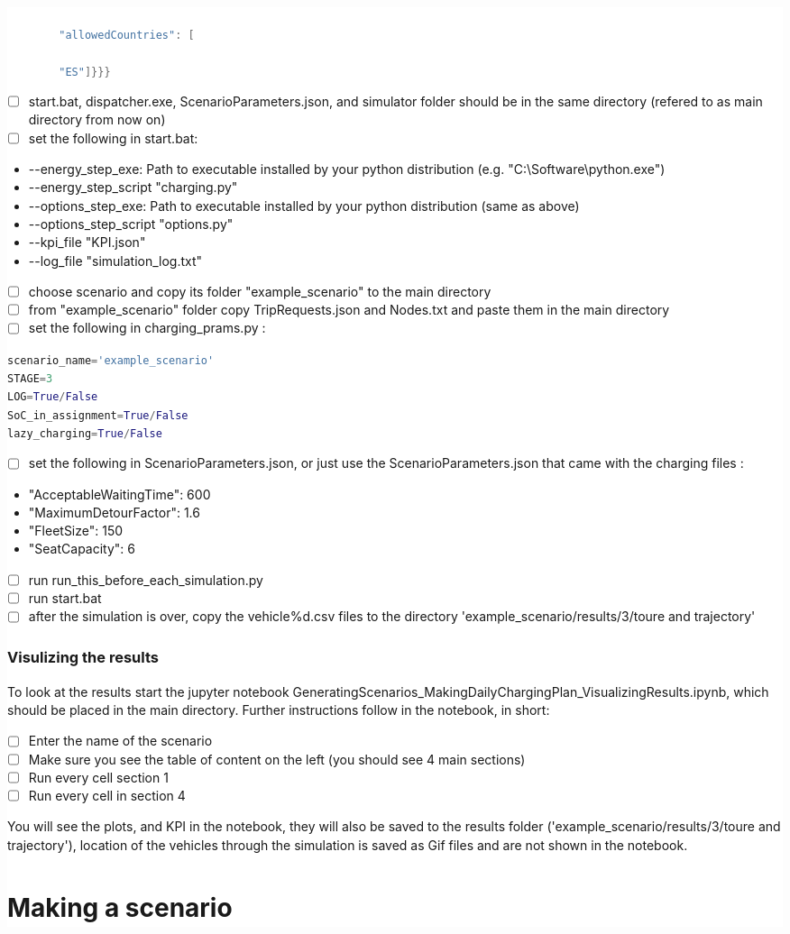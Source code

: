 ```java	 

		"allowedCountries": [

		"ES"]}}}
```
 - [ ] start.bat, dispatcher.exe, ScenarioParameters.json, and simulator folder should be in the same directory (refered to as main directory from now on)
 - [ ] set the following in start.bat:
- --energy_step_exe: Path to executable installed by your python distribution (e.g. "C:\Software\python.exe")
-  --energy_step_script "charging.py"
- --options_step_exe: Path to executable installed by your python distribution  (same as above)
- --options_step_script "options.py"
-  --kpi_file "KPI.json"
- --log_file "simulation_log.txt"
 - [ ] choose scenario and copy its folder "example_scenario" to the main directory
 - [ ] from "example_scenario" folder copy TripRequests.json and Nodes.txt and paste them in the main directory
 - [ ] set the following in charging_prams.py :
```python
scenario_name='example_scenario'
STAGE=3
LOG=True/False
SoC_in_assignment=True/False
lazy_charging=True/False
```
 - [ ] set the following in ScenarioParameters.json, or just use the ScenarioParameters.json that came with the charging files :
- "AcceptableWaitingTime": 600
- "MaximumDetourFactor": 1.6
- "FleetSize": 150
- "SeatCapacity": 6
 - [ ] run run_this_before_each_simulation.py
 - [ ] run start.bat
 - [ ]  after the simulation is over, copy the vehicle%d.csv files to the directory 'example_scenario/results/3/toure and trajectory'
### Visulizing the results 
To look at the results start the jupyter notebook GeneratingScenarios_MakingDailyChargingPlan_VisualizingResults.ipynb, which should be placed in the main directory. Further instructions follow in the notebook, in short:
- [ ] Enter the name of the scenario
- [ ] Make sure you see the table of content on the left (you should see 4 main sections)
- [ ] Run every cell section 1
- [ ] Run every cell in section 4

You will see the plots, and KPI in the notebook, they will also be saved to the results folder ('example_scenario/results/3/toure and trajectory'), location of the vehicles through the simulation is saved as Gif files and are not shown in the notebook.
# Making a scenario
